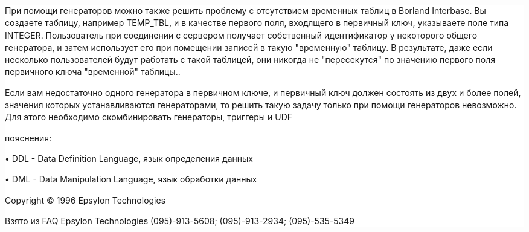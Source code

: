 При помощи генераторов можно также решить проблему с отсутствием
временных таблиц в Borland Interbase. Вы создаете таблицу, например
TEMP\_TBL, и в качестве первого поля, входящего в первичный ключ,
указываете поле типа INTEGER. Пользователь при соединении с сервером
получает собственный идентификатор у некоторого общего генератора, и
затем использует его при помещении записей в такую \"временную\"
таблицу. В результате, даже если несколько пользователей будут работать
с такой таблицей, они никогда не \"пересекутся\" по значению первого
поля первичного ключа \"временной\" таблицы..

Если вам недостаточно одного генератора в первичном ключе, и первичный
ключ должен состоять из двух и более полей, значения которых
устанавливаются генераторами, то решить такую задачу только при помощи
генераторов невозможно. Для этого необходимо скомбинировать генераторы,
триггеры и UDF

пояснения:

• DDL - Data Definition Language, язык определения данных

• DML - Data Manipulation Language, язык обработки данных

Copyright © 1996 Epsylon Technologies

Взято из FAQ Epsylon Technologies (095)-913-5608; (095)-913-2934;
(095)-535-5349
